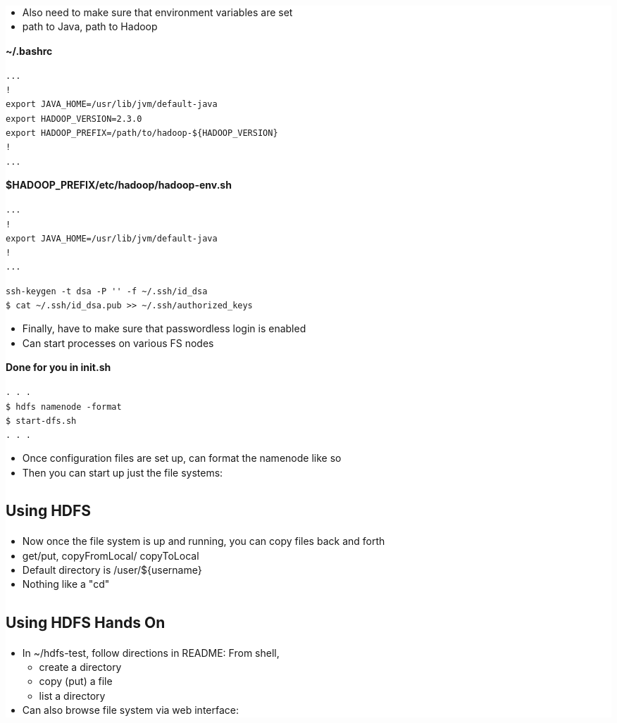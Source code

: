 * Also need to make sure that environment variables are set
* path to Java, path to Hadoop

**~/.bashrc**

```
...
!
export JAVA_HOME=/usr/lib/jvm/default-java
export HADOOP_VERSION=2.3.0
export HADOOP_PREFIX=/path/to/hadoop-${HADOOP_VERSION}
!
...
```

**$HADOOP_PREFIX/etc/hadoop/hadoop-env.sh**

```
...
!
export JAVA_HOME=/usr/lib/jvm/default-java
!
...
```

```
ssh-keygen -t dsa -P '' -f ~/.ssh/id_dsa
$ cat ~/.ssh/id_dsa.pub >> ~/.ssh/authorized_keys
```

* Finally, have to make sure that passwordless login is enabled
* Can start processes on various FS nodes

**Done for you in init.sh**

```
. . .
$ hdfs namenode -format
$ start-dfs.sh
. . .
```
* Once configuration files are set up, can format the namenode like so
* Then you can start up just the file systems:

## Using HDFS

* Now once the file system is up and running, you can copy files back and forth
* get/put, copyFromLocal/ copyToLocal
* Default directory is /user/${username}
* Nothing like a "cd"


## Using HDFS Hands On

* In ~/hdfs-test, follow directions in README: From shell,
    * create a directory
    * copy (put) a file
    * list a directory
* Can also browse file system via web interface:

